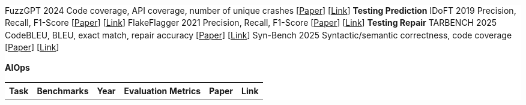   <tr>
    <td>FuzzGPT</td>
    <td>2024</td>
    <td>Code coverage, API coverage, number of unique crashes</td>
    <td>[<a href="https://arxiv.org/abs/2304.02014">Paper</a>]</td>
    <td>[<a href="https://github.com/ise-uiuc/FuzzGPT">Link</a>]</td>
  </tr>

  
  <tr>
    <td rowspan="2"><b>Testing Prediction</b></td>
    <td>IDoFT</td>
    <td>2019</td>
    <td>Precision, Recall, F1-Score</td>
    <td>[<a href="https://ieeexplore.ieee.org/document/8730188/">Paper</a>]</td>
    <td>[<a href="https://github.com/TestingResearchIllinois/idoft">Link</a>]</td>
  </tr>
  <tr>
    <td>FlakeFlagger</td>
    <td>2021</td>
    <td>Precision, Recall, F1-Score</td>
    <td>[<a href="https://jonbell.net/publications/flakeflagger">Paper</a>]</td>
    <td>[<a href="https://github.com/AlshammariA/FlakeFlagger">Link</a>]</td>
  </tr>

  
  <tr>
    <td rowspan="2"><b>Testing Repair</b></td>
    <td>TARBENCH</td>
    <td>2025</td>
    <td>CodeBLEU, BLEU, exact match, repair accuracy</td>
    <td>[<a href="https://arxiv.org/abs/2401.06765">Paper</a>]</td>
    <td>[<a href="https://figshare.com/articles/dataset/_b_TaRBench_A_Comprehensive_Benchmark_for_Automated_Test_Case_Repair_b_/25008893">Link</a>]</td>
  </tr>
  <tr>
    <td>Syn-Bench</td>
    <td>2025</td>
    <td>Syntactic/semantic correctness, code coverage</td>
    <td>[<a href="https://dl.acm.org/doi/10.1145/3720419">Paper</a>]</td>
    <td>[<a href="https://sites.google.com/view/utfix">Link</a>]</td>
  </tr>
</table>

**AIOps**
<table>
  <tr>
    <th>Task</th>
    <th>Benchmarks</th>
    <th>Year</th>
    <th>Evaluation Metrics</th>
    <th>Paper</th>
    <th>Link</th>
  </tr>
